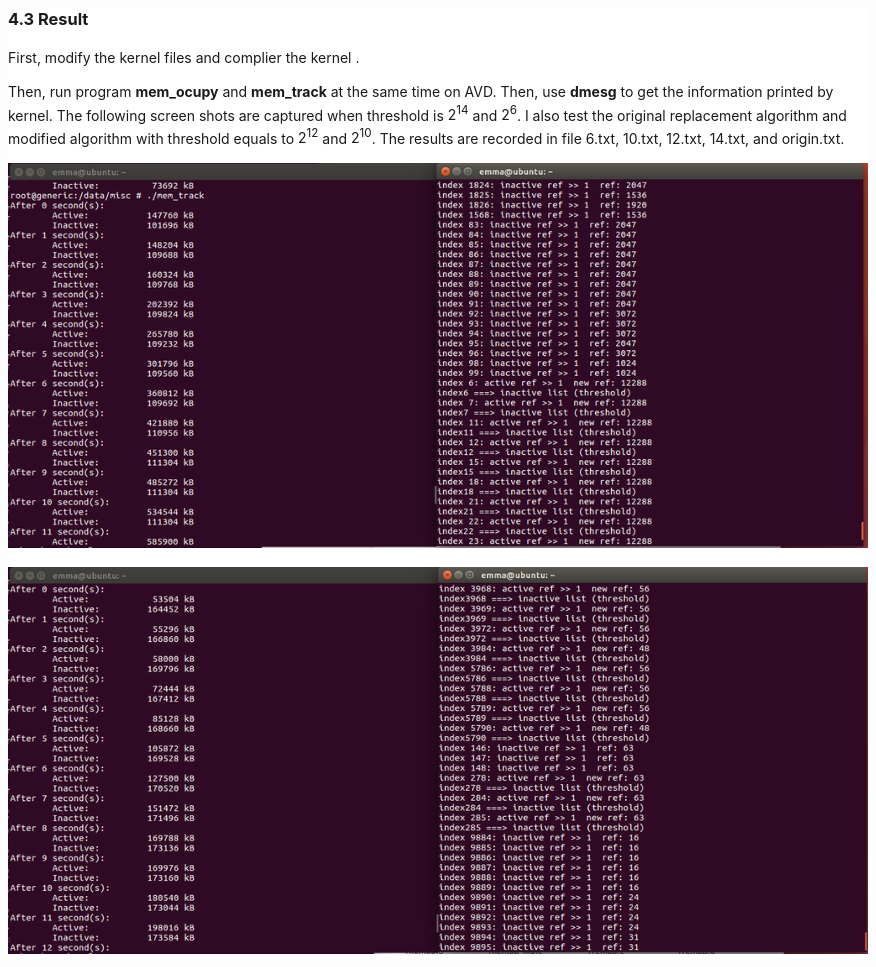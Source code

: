

### 4.3 Result                                                                                                        

First, modify the kernel files and complier the kernel .

Then, run  program **mem_ocupy** and **mem_track** at the same time on AVD. Then, use **dmesg** to get the information printed by kernel. The following screen shots are captured when threshold is $2^{14}$ and $2^6$. I also test the original replacement algorithm and modified algorithm with threshold equals to $2^{12}$ and $2^{10}$. The results are recorded in file 6.txt, 10.txt, 12.txt, 14.txt, and origin.txt.

![4.threshold14all](images/4.threshold14all.PNG)

![4.threshold6all](images/4.threshold6all.PNG)
